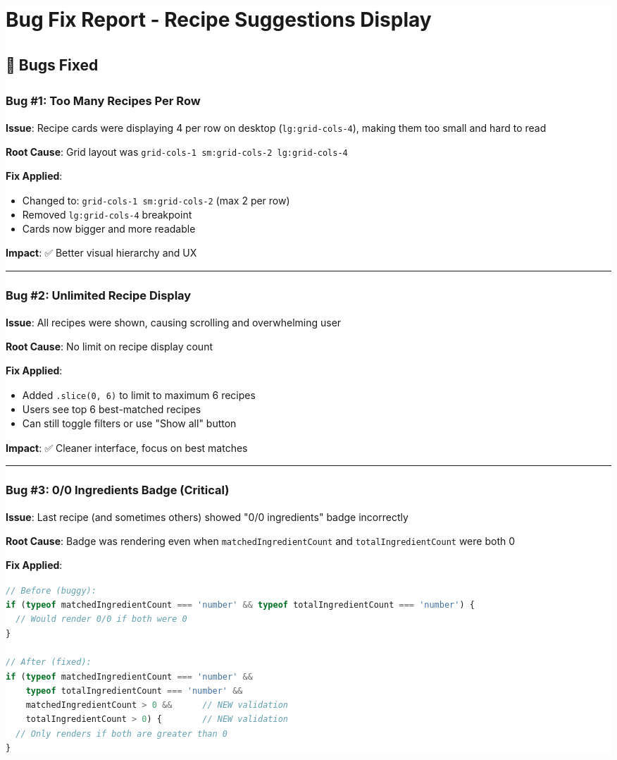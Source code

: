 # Bug Fix Report - Recipe Suggestions Display

## 🐛 Bugs Fixed

### Bug #1: Too Many Recipes Per Row
**Issue**: Recipe cards were displaying 4 per row on desktop (`lg:grid-cols-4`), making them too small and hard to read

**Root Cause**: Grid layout was `grid-cols-1 sm:grid-cols-2 lg:grid-cols-4`

**Fix Applied**:
- Changed to: `grid-cols-1 sm:grid-cols-2` (max 2 per row)
- Removed `lg:grid-cols-4` breakpoint
- Cards now bigger and more readable

**Impact**: ✅ Better visual hierarchy and UX

---

### Bug #2: Unlimited Recipe Display
**Issue**: All recipes were shown, causing scrolling and overwhelming user

**Root Cause**: No limit on recipe display count

**Fix Applied**:
- Added `.slice(0, 6)` to limit to maximum 6 recipes
- Users see top 6 best-matched recipes
- Can still toggle filters or use "Show all" button

**Impact**: ✅ Cleaner interface, focus on best matches

---

### Bug #3: 0/0 Ingredients Badge (Critical)
**Issue**: Last recipe (and sometimes others) showed "0/0 ingredients" badge incorrectly

**Root Cause**: Badge was rendering even when `matchedIngredientCount` and `totalIngredientCount` were both 0

**Fix Applied**:
```typescript
// Before (buggy):
if (typeof matchedIngredientCount === 'number' && typeof totalIngredientCount === 'number') {
  // Would render 0/0 if both were 0
}

// After (fixed):
if (typeof matchedIngredientCount === 'number' && 
    typeof totalIngredientCount === 'number' && 
    matchedIngredientCount > 0 &&      // NEW validation
    totalIngredientCount > 0) {        // NEW validation
  // Only renders if both are greater than 0
}
```
